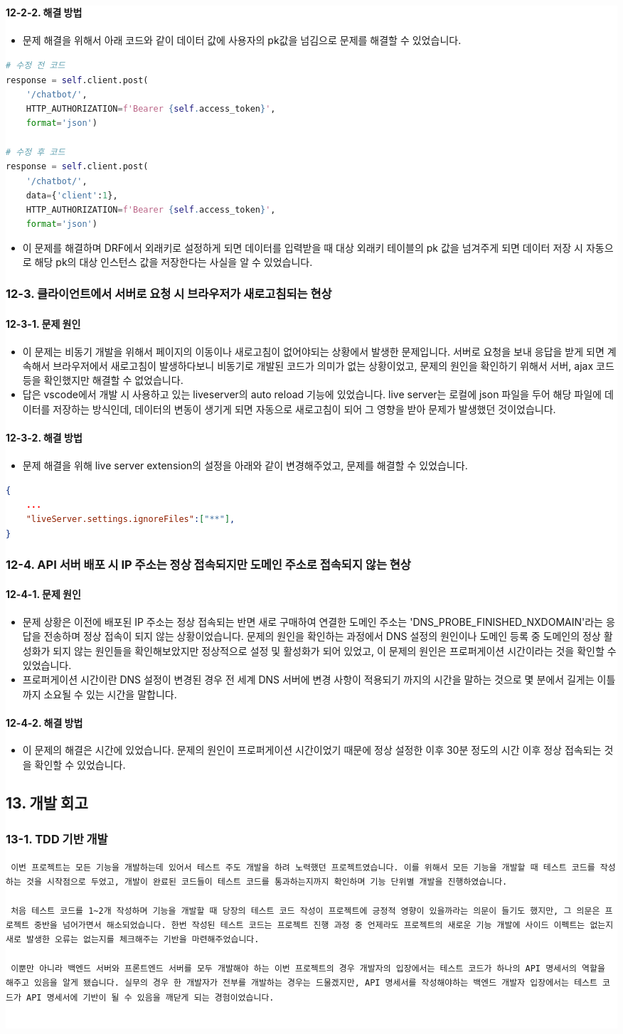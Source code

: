 #### 12-2-2. 해결 방법
- 문제 해결을 위해서 아래 코드와 같이 데이터 값에 사용자의 pk값을 넘김으로 문제를 해결할 수 있었습니다.
```python
# 수정 전 코드
response = self.client.post(
    '/chatbot/', 
    HTTP_AUTHORIZATION=f'Bearer {self.access_token}', 
    format='json')

# 수정 후 코드
response = self.client.post(
    '/chatbot/', 
    data={'client':1},
    HTTP_AUTHORIZATION=f'Bearer {self.access_token}', 
    format='json')
```
- 이 문제를 해결하며 DRF에서 외래키로 설정하게 되면 데이터를 입력받을 때 대상 외래키 테이블의 pk 값을 넘겨주게 되면 데이터 저장 시 자동으로 해당 pk의 대상 인스턴스 값을 저장한다는 사실을 알 수 있었습니다.

### 12-3. 클라이언트에서 서버로 요청 시 브라우저가 새로고침되는 현상
#### 12-3-1. 문제 원인
- 이 문제는 비동기 개발을 위해서 페이지의 이동이나 새로고침이 없어야되는 상황에서 발생한 문제입니다. 서버로 요청을 보내 응답을 받게 되면 계속해서 브라우저에서 새로고침이 발생하다보니 비동기로 개발된 코드가 의미가 없는 상황이었고, 문제의 원인을 확인하기 위해서 서버, ajax 코드 등을 확인했지만 해결할 수 없었습니다.
- 답은 vscode에서 개발 시 사용하고 있는 liveserver의 auto reload 기능에 있었습니다. live server는 로컬에 json 파일을 두어 해당 파일에 데이터를 저장하는 방식인데, 데이터의 변동이 생기게 되면 자동으로 새로고침이 되어 그 영향을 받아 문제가 발생했던 것이었습니다.
#### 12-3-2. 해결 방법
- 문제 해결을 위해 live server extension의 설정을 아래와 같이 변경해주었고, 문제를 해결할 수 있었습니다.
```json
{
    ...
    "liveServer.settings.ignoreFiles":["**"],
}
```

### 12-4. API 서버 배포 시 IP 주소는 정상 접속되지만 도메인 주소로 접속되지 않는 현상
#### 12-4-1. 문제 원인
- 문제 상황은 이전에 배포된 IP 주소는 정상 접속되는 반면 새로 구매하여 연결한 도메인 주소는 'DNS_PROBE_FINISHED_NXDOMAIN'라는 응답을 전송하며 정상 접속이 되지 않는 상황이었습니다. 문제의 원인을 확인하는 과정에서 DNS 설정의 원인이나 도메인 등록 중 도메인의 정상 활성화가 되지 않는 원인들을 확인해보았지만 정상적으로 설정 및 활성화가 되어 있었고, 이 문제의 원인은 프로퍼게이션 시간이라는 것을 확인할 수 있었습니다.
- 프로퍼게이션 시간이란 DNS 설정이 변경된 경우 전 세계 DNS 서버에 변경 사항이 적용되기 까지의 시간을 말하는 것으로 몇 분에서 길게는 이틀까지 소요될 수 있는 시간을 말합니다.
#### 12-4-2. 해결 방법
- 이 문제의 해결은 시간에 있었습니다. 문제의 원인이 프로퍼게이션 시간이었기 때문에 정상 설정한 이후 30분 정도의 시간 이후 정상 접속되는 것을 확인할 수 있었습니다.

## 13. 개발 회고
### 13-1. TDD 기반 개발
```text
 이번 프로젝트는 모든 기능을 개발하는데 있어서 테스트 주도 개발을 하려 노력했던 프로젝트였습니다. 이를 위해서 모든 기능을 개발할 때 테스트 코드를 작성하는 것을 시작점으로 두었고, 개발이 완료된 코드들이 테스트 코드를 통과하는지까지 확인하며 기능 단위별 개발을 진행하였습니다.

 처음 테스트 코드를 1~2개 작성하며 기능을 개발할 때 당장의 테스트 코드 작성이 프로젝트에 긍정적 영향이 있을까라는 의문이 들기도 했지만, 그 의문은 프로젝트 중반을 넘어가면서 해소되었습니다. 한번 작성된 테스트 코드는 프로젝트 진행 과정 중 언제라도 프로젝트의 새로운 기능 개발에 사이드 이펙트는 없는지 새로 발생한 오류는 없는지를 체크해주는 기반을 마련해주었습니다.

 이뿐만 아니라 백엔드 서버와 프론트엔드 서버를 모두 개발해야 하는 이번 프로젝트의 경우 개발자의 입장에서는 테스트 코드가 하나의 API 명세서의 역할을 해주고 있음을 알게 됐습니다. 실무의 경우 한 개발자가 전부를 개발하는 경우는 드물겠지만, API 명세서를 작성해야하는 백엔드 개발자 입장에서는 테스트 코드가 API 명세서에 기반이 될 수 있음을 깨닫게 되는 경험이었습니다.
```
<br/>

